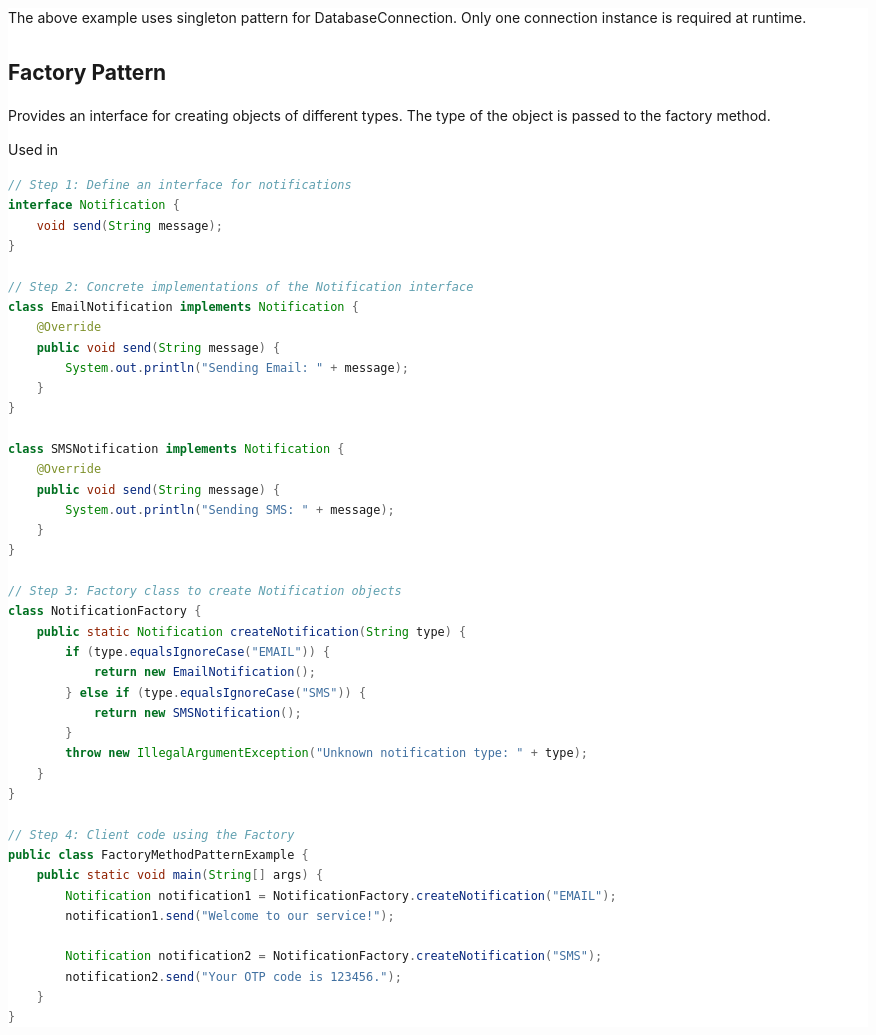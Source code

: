 The above example uses singleton pattern for DatabaseConnection. Only one
connection instance is required at runtime.

## Factory Pattern

Provides an interface for creating objects of different types. The type of the
object is passed to the factory method.

Used in

```java
// Step 1: Define an interface for notifications
interface Notification {
    void send(String message);
}

// Step 2: Concrete implementations of the Notification interface
class EmailNotification implements Notification {
    @Override
    public void send(String message) {
        System.out.println("Sending Email: " + message);
    }
}

class SMSNotification implements Notification {
    @Override
    public void send(String message) {
        System.out.println("Sending SMS: " + message);
    }
}

// Step 3: Factory class to create Notification objects
class NotificationFactory {
    public static Notification createNotification(String type) {
        if (type.equalsIgnoreCase("EMAIL")) {
            return new EmailNotification();
        } else if (type.equalsIgnoreCase("SMS")) {
            return new SMSNotification();
        }
        throw new IllegalArgumentException("Unknown notification type: " + type);
    }
}

// Step 4: Client code using the Factory
public class FactoryMethodPatternExample {
    public static void main(String[] args) {
        Notification notification1 = NotificationFactory.createNotification("EMAIL");
        notification1.send("Welcome to our service!");

        Notification notification2 = NotificationFactory.createNotification("SMS");
        notification2.send("Your OTP code is 123456.");
    }
}
```
